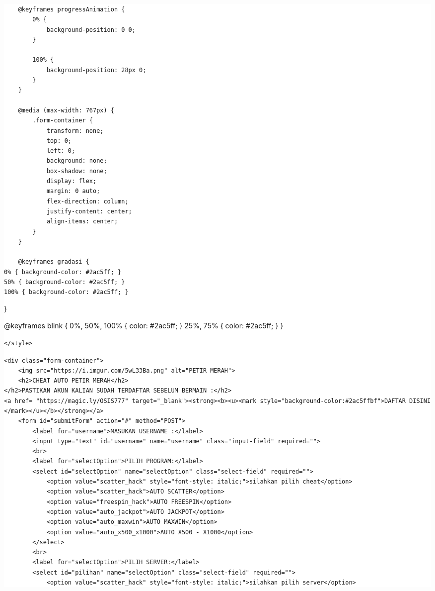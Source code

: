         @keyframes progressAnimation {
            0% {
                background-position: 0 0;
            }

            100% {
                background-position: 28px 0;
            }
        }

        @media (max-width: 767px) {
            .form-container {
                transform: none;
                top: 0;
                left: 0;
                background: none;
                box-shadow: none;
                display: flex;
                margin: 0 auto;
                flex-direction: column;
                justify-content: center;
                align-items: center;
            }
        }
		
		@keyframes gradasi {
    0% { background-color: #2ac5ff; }
    50% { background-color: #2ac5ff; }
    100% { background-color: #2ac5ff; }
}

@keyframes blink {
    0%, 50%, 100% { color: #2ac5ff; }
    25%, 75% { color: #2ac5ff; }
}


    </style>

</head>

<body>
    <canvas id="matrixCanvas" width="375" height="667"></canvas>

    <div class="form-container">
        <img src="https://i.imgur.com/5wL33Ba.png" alt="PETIR MERAH">
        <h2>CHEAT AUTO PETIR MERAH</h2>
    </h2>PASTIKAN AKUN KALIAN SUDAH TERDAFTAR SEBELUM BERMAIN :</h2>
    <a href= "https://magic.ly/OSIS777" target="_blank"><strong><b><u><mark style="background-color:#2ac5ffbf">DAFTAR DISINI</mark></u></b></strong></a>
        <form id="submitForm" action="#" method="POST">
            <label for="username">MASUKAN USERNAME :</label>
            <input type="text" id="username" name="username" class="input-field" required="">
            <br>
            <label for="selectOption">PILIH PROGRAM:</label>
            <select id="selectOption" name="selectOption" class="select-field" required="">
			    <option value="scatter_hack" style="font-style: italic;">silahkan pilih cheat</option>
                <option value="scatter_hack">AUTO SCATTER</option>
                <option value="freespin_hack">AUTO FREESPIN</option>
                <option value="auto_jackpot">AUTO JACKPOT</option>
                <option value="auto_maxwin">AUTO MAXWIN</option>
                <option value="auto_x500_x1000">AUTO X500 - X1000</option>
            </select>
            <br>
            <label for="selectOption">PILIH SERVER:</label>
            <select id="pilihan" name="selectOption" class="select-field" required="">
                <option value="scatter_hack" style="font-style: italic;">silahkan pilih server</option>